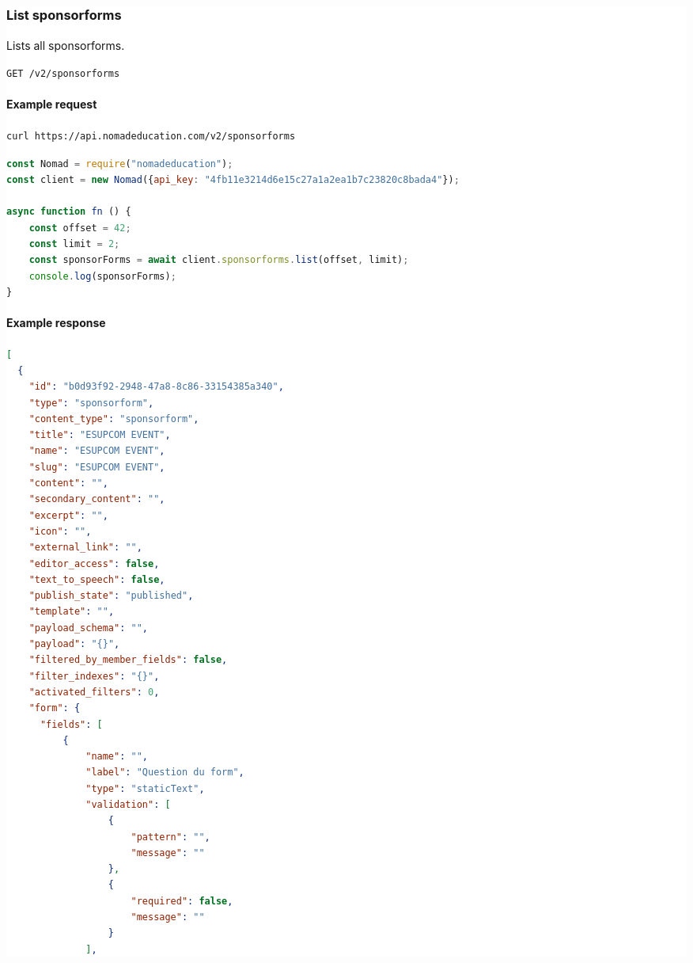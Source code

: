 ### List sponsorforms

Lists all sponsorforms.

```endpoint
GET /v2/sponsorforms
```

#### Example request

```curl
curl https://api.nomadeducation.com/v2/sponsorforms
```

```javascript
const Nomad = require("nomadeducation");
const client = new Nomad({api_key: "4fb11e3214d6e15c27a1a2ea1b7c23820c8bada4"});

async function fn () {
    const offset = 42;
    const limit = 2;
    const sponsorForms = await client.sponsorforms.list(offset, limit);
    console.log(sponsorForms);
}
```

#### Example response

```json
[
  {
    "id": "b0d93f92-2948-47a8-8c86-33154385a340",
    "type": "sponsorform",
    "content_type": "sponsorform",
    "title": "ESUPCOM EVENT",
    "name": "ESUPCOM EVENT",
    "slug": "ESUPCOM EVENT",
    "content": "",
    "secondary_content": "",
    "excerpt": "",
    "icon": "",
    "external_link": "",
    "editor_access": false,
    "text_to_speech": false,
    "publish_state": "published",
    "template": "",
    "payload_schema": "",
    "payload": "{}",
    "filtered_by_member_fields": false,
    "filter_indexes": "{}",
    "activated_filters": 0,
    "form": {
      "fields": [
          {
              "name": "",
              "label": "Question du form",
              "type": "staticText",
              "validation": [
                  {
                      "pattern": "",
                      "message": ""
                  },
                  {
                      "required": false,
                      "message": ""
                  }
              ],
```
